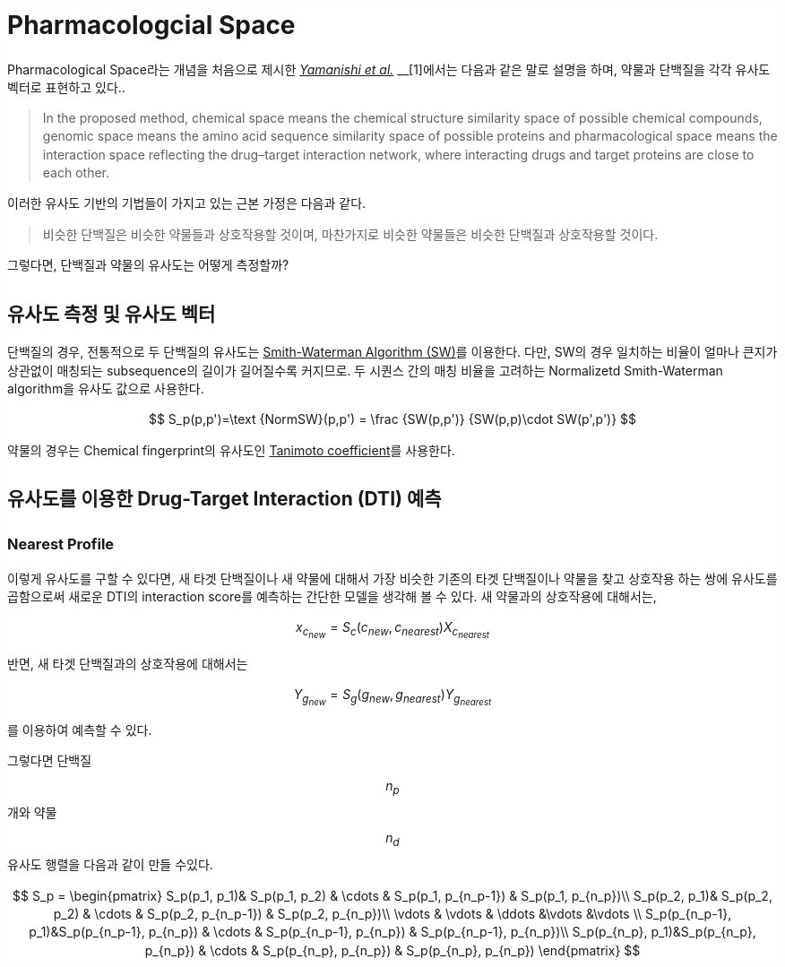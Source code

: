 # Pharmacologcial Space

Pharmacological Space라는 개념을 처음으로 제시한 [_Yamanishi et al._](https://academic.oup.com/bioinformatics/article/24/13/i232/231871) __\[1\]에서는 다음과 같은 말로 설명을 하며, 약물과 단백질을 각각 유사도 벡터로 표현하고 있다..

> In the proposed method, chemical space means the chemical structure similarity space of possible chemical compounds, genomic space means the amino acid sequence similarity space of possible proteins and pharmacological space means the interaction space reflecting the drug–target interaction network, where interacting drugs and target proteins are close to each other.

이러한 유사도 기반의 기법들이 가지고 있는 근본 가정은 다음과 같다.

> 비슷한 단백질은 비슷한 약물들과 상호작용할 것이며, 마찬가지로 비슷한 약물들은 비슷한 단백질과 상호작용할 것이다.

그렇다면, 단백질과 약물의 유사도는 어떻게 측정할까?

## 유사도 측정 및 유사도 벡터

단백질의 경우, 전통적으로 두 단백질의 유사도는 [Smith-Waterman Algorithm \(SW\)](../../protein-modeling/similarity-measure-of-protein/smith-waterman-algorithm-sw.md)를 이용한다. 다만, SW의 경우 일치하는 비율이 얼마나 큰지가 상관없이 매칭되는 subsequence의 길이가 길어질수록 커지므로. 두 시퀀스 간의 매칭 비율을 고려하는 Normalizetd Smith-Waterman algorithm을 유사도 값으로 사용한다.

$$
S_p(p,p')=\text {NormSW}(p,p') = \frac {SW(p,p')} {SW(p,p)\cdot SW(p',p')}
$$

약물의 경우는 Chemical fingerprint의 유사도인 [Tanimoto coefficient](../../compound-modeling/similarity-measure-of-compound/tanimoto-coefficient.md)를 사용한다.



## 유사도를 이용한 Drug-Target Interaction \(DTI\) 예측

### Nearest Profile

이렇게 유사도를 구할 수 있다면, 새 타겟 단백질이나 새 약물에 대해서 가장 비슷한 기존의 타겟 단백질이나 약물을 찾고 상호작용 하는 쌍에 유사도를 곱함으로써 새로운 DTI의 interaction score를 예측하는 간단한 모델을 생각해 볼 수 있다. 새 약물과의 상호작용에 대해서는,

$$
x_{c_{new}} =  S_c(c_{new}, c_{nearest})X_{c_{nearest}}
$$

반면, 새 타겟 단백질과의 상호작용에 대해서는

$$
Y_{g_{new}} = S_g(g_{new}, g_{nearest})Y_{g_{nearest}}
$$

를 이용하여 예측할 수 있다.

그렇다면 단백질 $$n_p$$개와 약물 $$n_d$$ 유사도 행렬을 다음과 같이 만들 수있다.

$$
S_p = \begin{pmatrix}
 S_p(p_1, p_1)& S_p(p_1, p_2)  & \cdots  & S_p(p_1, p_{n_p-1})  & S_p(p_1, p_{n_p})\\ 
 S_p(p_2, p_1)& S_p(p_2, p_2)  & \cdots  & S_p(p_2, p_{n_p-1})  & S_p(p_2, p_{n_p})\\ 
\vdots & \vdots  & \ddots   &\vdots  &\vdots \\ 
 S_p(p_{n_p-1}, p_1)&S_p(p_{n_p-1}, p_{n_p})  & \cdots  & S_p(p_{n_p-1}, p_{n_p})  & S_p(p_{n_p-1}, p_{n_p})\\ 
 S_p(p_{n_p}, p_1)&S_p(p_{n_p}, p_{n_p})  & \cdots  & S_p(p_{n_p}, p_{n_p})  & S_p(p_{n_p}, p_{n_p})
\end{pmatrix}
$$
